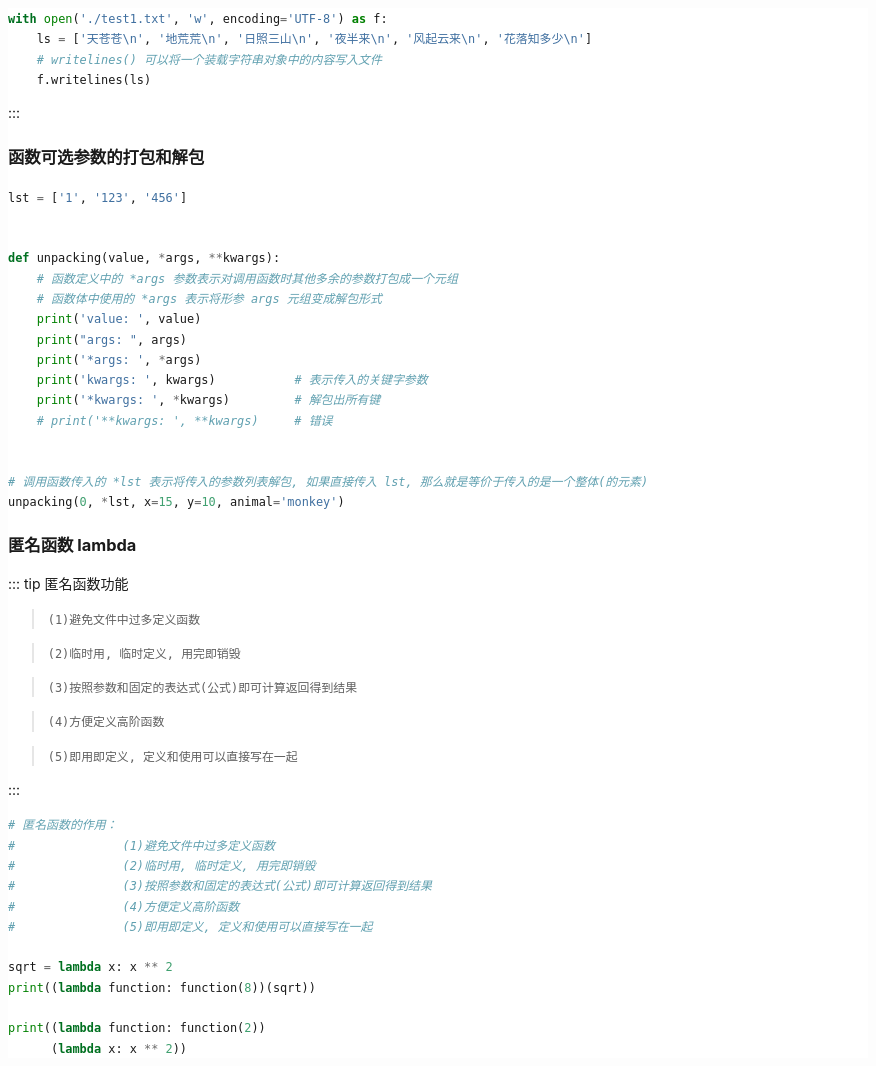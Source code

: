 ```python [writelines()]
with open('./test1.txt', 'w', encoding='UTF-8') as f:
    ls = ['天苍苍\n', '地荒荒\n', '日照三山\n', '夜半来\n', '风起云来\n', '花落知多少\n']
    # writelines() 可以将一个装载字符串对象中的内容写入文件
    f.writelines(ls)
```

:::

### 函数可选参数的打包和解包

```python
lst = ['1', '123', '456']


def unpacking(value, *args, **kwargs):
    # 函数定义中的 *args 参数表示对调用函数时其他多余的参数打包成一个元组
    # 函数体中使用的 *args 表示将形参 args 元组变成解包形式
    print('value: ', value)
    print("args: ", args)
    print('*args: ', *args)
    print('kwargs: ', kwargs)           # 表示传入的关键字参数
    print('*kwargs: ', *kwargs)         # 解包出所有键
    # print('**kwargs: ', **kwargs)     # 错误


# 调用函数传入的 *lst 表示将传入的参数列表解包, 如果直接传入 lst, 那么就是等价于传入的是一个整体(的元素)
unpacking(0, *lst, x=15, y=10, animal='monkey')
```

### 匿名函数 lambda

::: tip 匿名函数功能

> `(1)避免文件中过多定义函数`

> `(2)临时用, 临时定义, 用完即销毁`

> `(3)按照参数和固定的表达式(公式)即可计算返回得到结果`

> `(4)方便定义高阶函数`

> `(5)即用即定义, 定义和使用可以直接写在一起`

:::

```python
# 匿名函数的作用：
#               (1)避免文件中过多定义函数
#               (2)临时用, 临时定义, 用完即销毁
#               (3)按照参数和固定的表达式(公式)即可计算返回得到结果
#               (4)方便定义高阶函数
#               (5)即用即定义, 定义和使用可以直接写在一起

sqrt = lambda x: x ** 2
print((lambda function: function(8))(sqrt))

print((lambda function: function(2))
      (lambda x: x ** 2))

```

